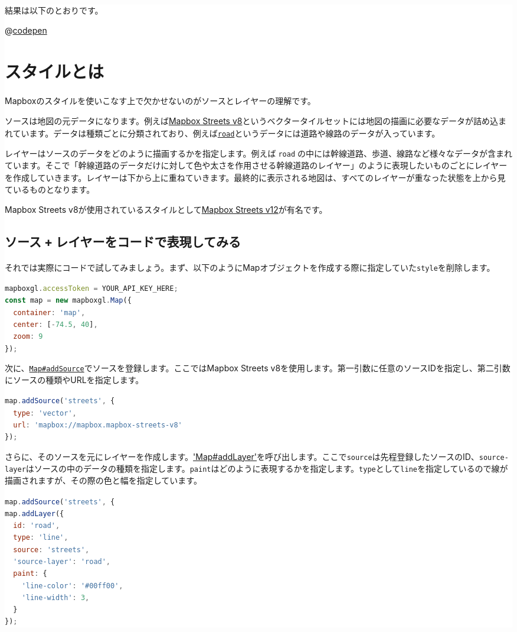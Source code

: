 結果は以下のとおりです。

@[codepen](https://codepen.io/OttyLab/pen/Baqymra)


# スタイルとは

Mapboxのスタイルを使いこなす上で欠かせないのがソースとレイヤーの理解です。

ソースは地図の元データになります。例えば[Mapbox Streets v8](https://docs.mapbox.com/data/tilesets/reference/mapbox-streets-v8/)というベクタータイルセットには地図の描画に必要なデータが詰め込まれています。データは種類ごとに分類されており、例えば[`road`](https://docs.mapbox.com/data/tilesets/reference/mapbox-streets-v8/#road)というデータには道路や線路のデータが入っています。

レイヤーはソースのデータをどのように描画するかを指定します。例えば `road` の中には幹線道路、歩道、線路など様々なデータが含まれています。そこで「幹線道路のデータだけに対して色や太さを作用させる幹線道路のレイヤー」のように表現したいものごとにレイヤーを作成していきます。レイヤーは下から上に重ねていきます。最終的に表示される地図は、すべてのレイヤーが重なった状態を上から見ているものとなります。

Mapbox Streets v8が使用されているスタイルとして[Mapbox Streets v12](https://www.mapbox.com/maps/streets)が有名です。

## ソース + レイヤーをコードで表現してみる

それでは実際にコードで試してみましょう。まず、以下のようにMapオブジェクトを作成する際に指定していた`style`を削除します。

```JavaScript
mapboxgl.accessToken = YOUR_API_KEY_HERE;
const map = new mapboxgl.Map({
  container: 'map', 
  center: [-74.5, 40],
  zoom: 9
});
```

次に、[`Map#addSource`](https://docs.mapbox.com/mapbox-gl-js/api/map/#map#addsource)でソースを登録します。ここではMapbox Streets v8を使用します。第一引数に任意のソースIDを指定し、第二引数にソースの種類やURLを指定します。

```JavaScript
map.addSource('streets', {
  type: 'vector',
  url: 'mapbox://mapbox.mapbox-streets-v8'
});
```

さらに、そのソースを元にレイヤーを作成します。['Map#addLayer'](https://docs.mapbox.com/mapbox-gl-js/api/map/#map#addlayer)を呼び出します。ここで`source`は先程登録したソースのID、`source-layer`はソースの中のデータの種類を指定します。`paint`はどのように表現するかを指定します。`type`として`line`を指定しているので線が描画されますが、その際の色と幅を指定しています。
  
```JavaScript
map.addSource('streets', {
map.addLayer({
  id: 'road',
  type: 'line',
  source: 'streets',
  'source-layer': 'road',
  paint: {
    'line-color': '#00ff00',
    'line-width': 3,
  }
});
```
